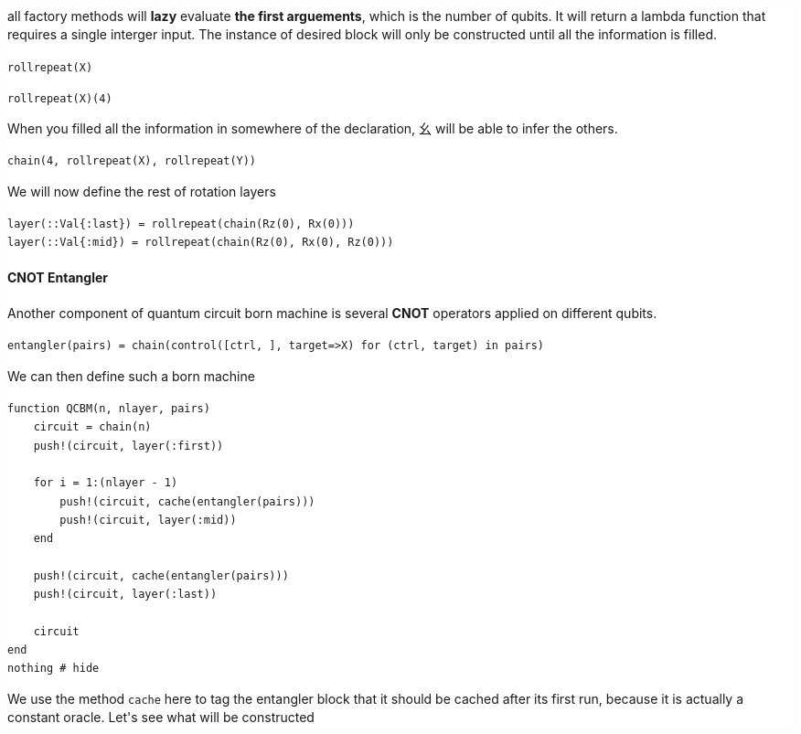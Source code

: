 
all factory methods will **lazy** evaluate **the first arguements**, which is the number of qubits. It will return a lambda function that requires a single interger input. The instance of desired block will only be constructed until all the information is filled.

```@repl QCBM
rollrepeat(X)
```

```@repl QCBM
rollrepeat(X)(4)
```

When you filled all the information in somewhere of the declaration, 幺 will be able to infer the others.

```@repl QCBM
chain(4, rollrepeat(X), rollrepeat(Y))
```

We will now define the rest of rotation layers

```@example QCBM
layer(::Val{:last}) = rollrepeat(chain(Rz(0), Rx(0)))
layer(::Val{:mid}) = rollrepeat(chain(Rz(0), Rx(0), Rz(0)))
```

#### CNOT Entangler

Another component of quantum circuit born machine is several **CNOT** operators applied on different qubits.

```@example QCBM
entangler(pairs) = chain(control([ctrl, ], target=>X) for (ctrl, target) in pairs)
```

We can then define such a born machine

```@example QCBM
function QCBM(n, nlayer, pairs)
    circuit = chain(n)
    push!(circuit, layer(:first))

    for i = 1:(nlayer - 1)
        push!(circuit, cache(entangler(pairs)))
        push!(circuit, layer(:mid))
    end

    push!(circuit, cache(entangler(pairs)))
    push!(circuit, layer(:last))

    circuit
end
nothing # hide
```

We use the method `cache` here to tag the entangler block that it should be cached after its first run, because it is actually a constant oracle. Let's see what will be constructed
